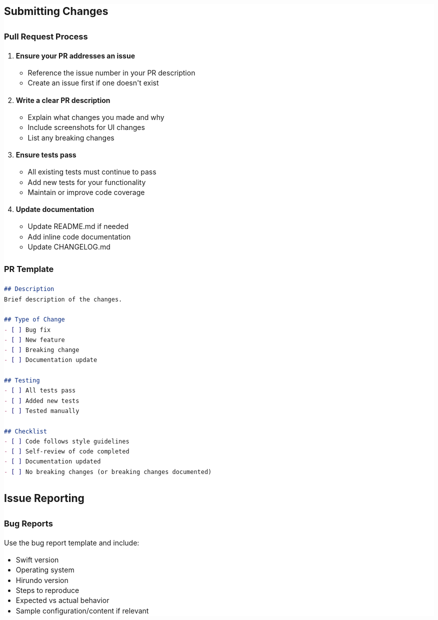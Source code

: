 ## Submitting Changes

### Pull Request Process

1. **Ensure your PR addresses an issue**
   - Reference the issue number in your PR description
   - Create an issue first if one doesn't exist

2. **Write a clear PR description**
   - Explain what changes you made and why
   - Include screenshots for UI changes
   - List any breaking changes

3. **Ensure tests pass**
   - All existing tests must continue to pass
   - Add new tests for your functionality
   - Maintain or improve code coverage

4. **Update documentation**
   - Update README.md if needed
   - Add inline code documentation
   - Update CHANGELOG.md

### PR Template

```markdown
## Description
Brief description of the changes.

## Type of Change
- [ ] Bug fix
- [ ] New feature
- [ ] Breaking change
- [ ] Documentation update

## Testing
- [ ] All tests pass
- [ ] Added new tests
- [ ] Tested manually

## Checklist
- [ ] Code follows style guidelines
- [ ] Self-review of code completed
- [ ] Documentation updated
- [ ] No breaking changes (or breaking changes documented)
```

## Issue Reporting

### Bug Reports

Use the bug report template and include:
- Swift version
- Operating system
- Hirundo version
- Steps to reproduce
- Expected vs actual behavior
- Sample configuration/content if relevant
